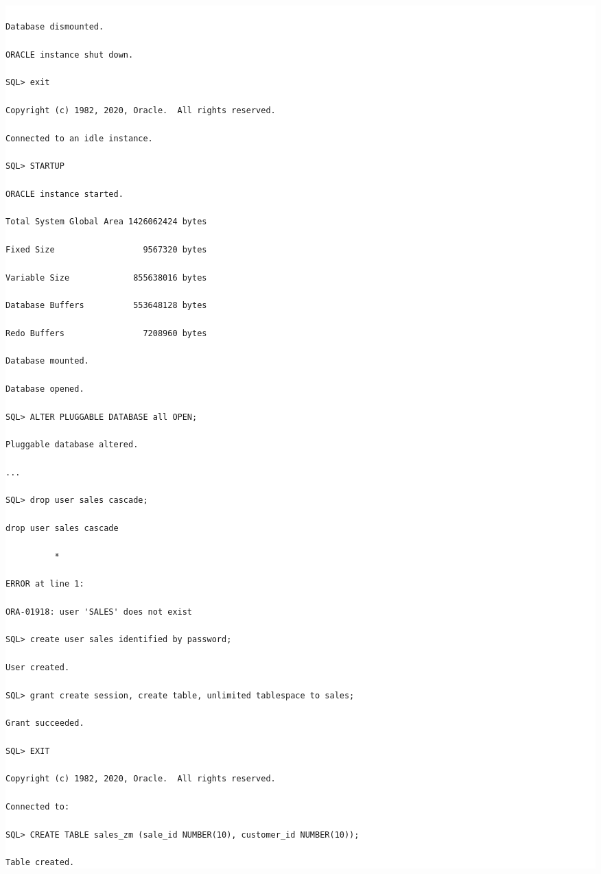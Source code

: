   ```
  
  Database dismounted.
  
  ORACLE instance shut down.
  
  SQL> exit
  
  Copyright (c) 1982, 2020, Oracle.  All rights reserved.
  
  Connected to an idle instance.
  
  SQL> STARTUP
  
  ORACLE instance started.
  
  Total System Global Area 1426062424 bytes
  
  Fixed Size                  9567320 bytes
  
  Variable Size             855638016 bytes
  
  Database Buffers          553648128 bytes
  
  Redo Buffers                7208960 bytes
  
  Database mounted.
  
  Database opened.
  
  SQL> ALTER PLUGGABLE DATABASE all OPEN;
  
  Pluggable database altered.
  
  ...
  
  SQL> drop user sales cascade;
  
  drop user sales cascade
  
            *
  
  ERROR at line 1:
  
  ORA-01918: user 'SALES' does not exist
  
  SQL> create user sales identified by password;
  
  User created.
  
  SQL> grant create session, create table, unlimited tablespace to sales;
  
  Grant succeeded.
  
  SQL> EXIT
  
  Copyright (c) 1982, 2020, Oracle.  All rights reserved.
  
  Connected to:
  
  SQL> CREATE TABLE sales_zm (sale_id NUMBER(10), customer_id NUMBER(10));
  
  Table created.
  
  ```